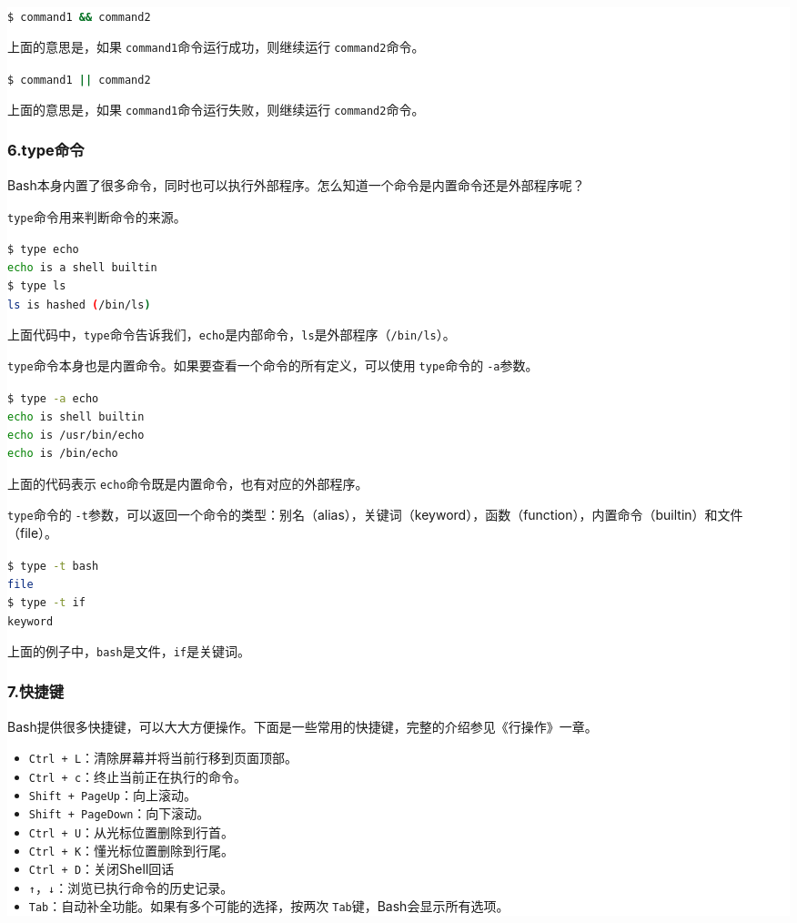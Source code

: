 ```bash
$ command1 && command2
```

上面的意思是，如果 `command1`命令运行成功，则继续运行 `command2`命令。

```bash
$ command1 || command2
```

上面的意思是，如果 `command1`命令运行失败，则继续运行 `command2`命令。

### 6.type命令

Bash本身内置了很多命令，同时也可以执行外部程序。怎么知道一个命令是内置命令还是外部程序呢？

`type`命令用来判断命令的来源。

```bash
$ type echo
echo is a shell builtin
$ type ls
ls is hashed (/bin/ls)
```

上面代码中，`type`命令告诉我们，`echo`是内部命令，`ls`是外部程序（`/bin/ls`）。

`type`命令本身也是内置命令。如果要查看一个命令的所有定义，可以使用 `type`命令的 `-a`参数。

```bash
$ type -a echo
echo is shell builtin
echo is /usr/bin/echo
echo is /bin/echo
```

上面的代码表示 `echo`命令既是内置命令，也有对应的外部程序。

`type`命令的 `-t`参数，可以返回一个命令的类型：别名（alias），关键词（keyword），函数（function），内置命令（builtin）和文件（file）。

```bash
$ type -t bash
file
$ type -t if
keyword
```

上面的例子中，`bash`是文件，`if`是关键词。

### 7.快捷键

Bash提供很多快捷键，可以大大方便操作。下面是一些常用的快捷键，完整的介绍参见《行操作》一章。

- `Ctrl + L`：清除屏幕并将当前行移到页面顶部。
- `Ctrl + c`：终止当前正在执行的命令。
- `Shift + PageUp`：向上滚动。
- `Shift + PageDown`：向下滚动。
- `Ctrl + U`：从光标位置删除到行首。
- `Ctrl + K`：懂光标位置删除到行尾。
- `Ctrl + D`：关闭Shell回话
- `↑`，`↓`：浏览已执行命令的历史记录。
- `Tab`：自动补全功能。如果有多个可能的选择，按两次 `Tab`键，Bash会显示所有选项。
